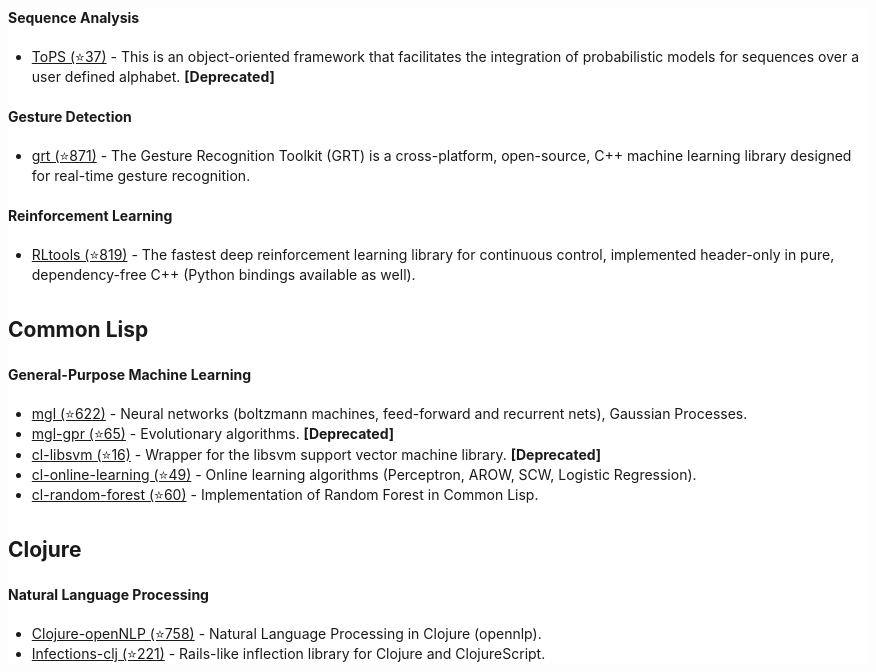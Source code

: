 <a name="cpp-sequence-analysis"></a>

#### Sequence Analysis

*   [ToPS (⭐37)](https://github.com/ayoshiaki/tops) - This is an object-oriented framework that facilitates the integration of probabilistic models for sequences over a user defined alphabet. **\[Deprecated]**

<a name="cpp-gesture-detection"></a>

#### Gesture Detection

*   [grt (⭐871)](https://github.com/nickgillian/grt) - The Gesture Recognition Toolkit (GRT) is a cross-platform, open-source, C++ machine learning library designed for real-time gesture recognition.

<a name="cpp-reinforcement-learning"></a>

#### Reinforcement Learning

*   [RLtools (⭐819)](https://github.com/rl-tools/rl-tools) - The fastest deep reinforcement learning library for continuous control, implemented header-only in pure, dependency-free C++ (Python bindings available as well).

<a name="common-lisp"></a>

## Common Lisp

<a name="common-lisp-general-purpose-machine-learning"></a>

#### General-Purpose Machine Learning

*   [mgl (⭐622)](https://github.com/melisgl/mgl/) - Neural networks (boltzmann machines, feed-forward and recurrent nets), Gaussian Processes.
*   [mgl-gpr (⭐65)](https://github.com/melisgl/mgl-gpr/) - Evolutionary algorithms. **\[Deprecated]**
*   [cl-libsvm (⭐16)](https://github.com/melisgl/cl-libsvm/) - Wrapper for the libsvm support vector machine library. **\[Deprecated]**
*   [cl-online-learning (⭐49)](https://github.com/masatoi/cl-online-learning) - Online learning algorithms (Perceptron, AROW, SCW, Logistic Regression).
*   [cl-random-forest (⭐60)](https://github.com/masatoi/cl-random-forest) - Implementation of Random Forest in Common Lisp.

<a name="clojure"></a>

## Clojure

<a name="clojure-natural-language-processing"></a>

#### Natural Language Processing

*   [Clojure-openNLP (⭐758)](https://github.com/dakrone/clojure-opennlp) - Natural Language Processing in Clojure (opennlp).
*   [Infections-clj (⭐221)](https://github.com/r0man/inflections-clj) - Rails-like inflection library for Clojure and ClojureScript.
